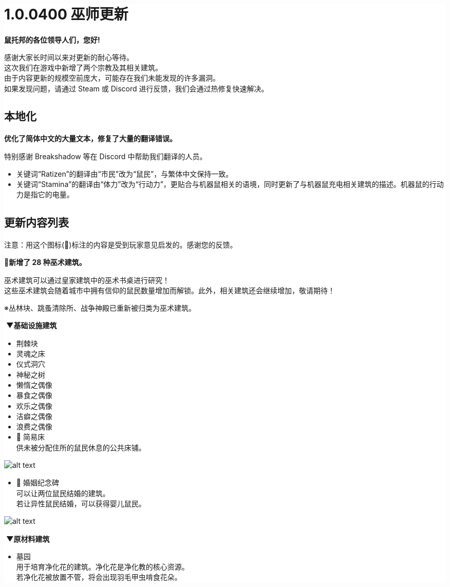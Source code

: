 # 1.0.0400 巫师更新

**鼠托邦的各位领导人们，您好!**

感谢大家长时间以来对更新的耐心等待。  
这次我们在游戏中新增了两个宗教及其相关建筑。  
由于内容更新的规模空前庞大，可能存在我们未能发现的许多漏洞。  
如果发现问题，请通过 Steam 或 Discord 进行反馈，我们会通过热修复快速解决。

## 本地化

**优化了简体中文的大量文本，修复了大量的翻译错误。**

特别感谢 Breakshadow 等在 Discord 中帮助我们翻译的人员。

- 关键词“Ratizen”的翻译由“市民”改为“鼠民”，与繁体中文保持一致。
- 关键词“Stamina”的翻译由“体力”改为“行动力”，更贴合与机器鼠相关的语境，同时更新了与机器鼠充电相关建筑的描述。机器鼠的行动力是指它的电量。

## 更新内容列表

注意：用这个图标(💌)标注的内容是受到玩家意见启发的。感谢您的反馈。

**🔮新增了 28 种巫术建筑。**

巫术建筑可以通过皇家建筑中的巫术书桌进行研究！  
这些巫术建筑会随着城市中拥有信仰的鼠民数量增加而解锁。此外，相关建筑还会继续增加，敬请期待！

※丛林块、跳蚤清除所、战争神殿已重新被归类为巫术建筑。

&nbsp;**▼基础设施建筑**

- 荆棘块
- 灵魂之床
- 仪式洞穴
- 神秘之树
- 懒惰之偶像
- 暴食之偶像
- 欢乐之偶像
- 洁癖之偶像
- 浪费之偶像
- 💌 简易床  
  供未被分配住所的鼠民休息的公共床铺。

![alt text](https://clan.cloudflare.steamstatic.com/images//43311876/aa0aa523f9f1a60e0d5a804521457cc2af9d6e16.gif)

- 💌 婚姻纪念碑  
  可以让两位鼠民结婚的建筑。  
  若让异性鼠民结婚，可以获得婴儿鼠民。

![alt text](https://clan.cloudflare.steamstatic.com/images//43311876/a968995684e136c849486c9899234dedcb7fdfec.gif)

&nbsp;**▼原材料建筑**

- 墓园  
  用于培育净化花的建筑。净化花是净化教的核心资源。  
  若净化花被放置不管，将会出现羽毛甲虫啃食花朵。
